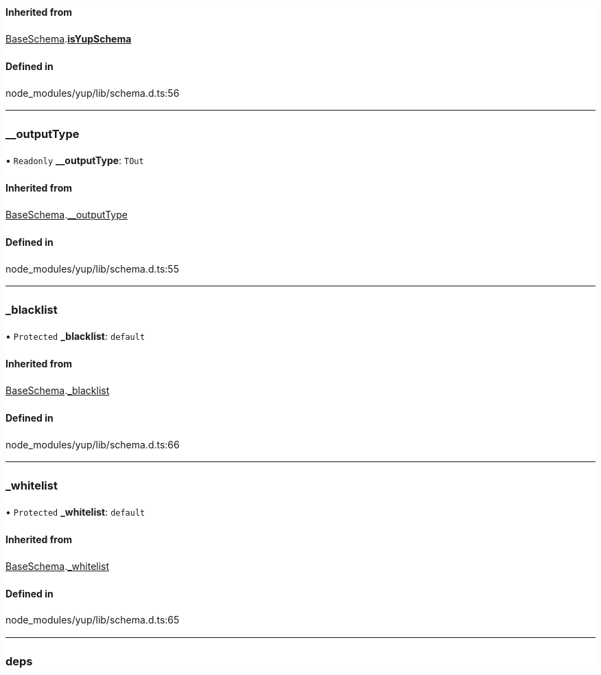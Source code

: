 #### Inherited from

[BaseSchema](../wiki/MultilanguageYup.BaseSchema).[__isYupSchema__](../wiki/MultilanguageYup.BaseSchema#__isyupschema__)

#### Defined in

node_modules/yup/lib/schema.d.ts:56

___

### \_\_outputType

• `Readonly` **\_\_outputType**: `TOut`

#### Inherited from

[BaseSchema](../wiki/MultilanguageYup.BaseSchema).[__outputType](../wiki/MultilanguageYup.BaseSchema#__outputtype)

#### Defined in

node_modules/yup/lib/schema.d.ts:55

___

### \_blacklist

• `Protected` **\_blacklist**: `default`

#### Inherited from

[BaseSchema](../wiki/MultilanguageYup.BaseSchema).[_blacklist](../wiki/MultilanguageYup.BaseSchema#_blacklist)

#### Defined in

node_modules/yup/lib/schema.d.ts:66

___

### \_whitelist

• `Protected` **\_whitelist**: `default`

#### Inherited from

[BaseSchema](../wiki/MultilanguageYup.BaseSchema).[_whitelist](../wiki/MultilanguageYup.BaseSchema#_whitelist)

#### Defined in

node_modules/yup/lib/schema.d.ts:65

___

### deps
